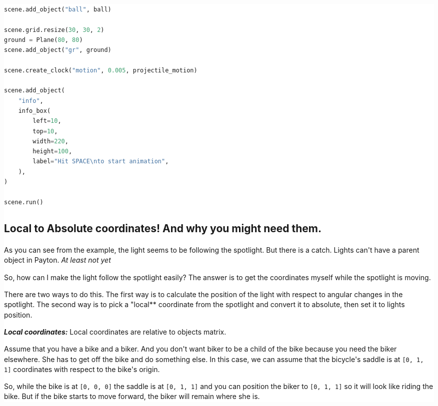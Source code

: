 ```python
scene.add_object("ball", ball)

scene.grid.resize(30, 30, 2)
ground = Plane(80, 80)
scene.add_object("gr", ground)

scene.create_clock("motion", 0.005, projectile_motion)

scene.add_object(
    "info",
    info_box(
        left=10,
        top=10,
        width=220,
        height=100,
        label="Hit SPACE\nto start animation",
    ),
)

scene.run()
```

<video controls="controls" width="100%">
  <source type="video/mp4" src="/track.mp4"></source>
  <p>Your browser does not support the video element.</p>
</video>

## Local to Absolute coordinates! And why you might need them.

<video controls="controls" width="100%">
  <source type="video/mp4" src="/spotlight.mp4"></source>
  <p>Your browser does not support the video element.</p>
</video>


As you can see from the example, the light seems to be following the spotlight. But there is a catch. Lights can't have a parent object in Payton. _At least not yet_

So, how can I make the light follow the spotlight easily? The answer is to get the coordinates myself while the spotlight is moving.

There are two ways to do this. The first way is to calculate the position of the light with respect to angular changes in the spotlight. The second way is to pick a "local** coordinate from the spotlight and convert it to absolute, then set it to lights position.

***Local coordinates:*** Local coordinates are relative to objects matrix.

Assume that you have a bike and a biker. And you don't want biker to be a child of the bike because you need the biker elsewhere. She has to get off the bike and do something else. In this case, we can assume that the bicycle's saddle is at `[0, 1, 1]` coordinates with respect to the bike's origin.

So, while the bike is at `[0, 0, 0]` the saddle is at `[0, 1, 1]` and you can position the biker to `[0, 1, 1]` so it will look like riding the bike. But if the bike starts to move forward, the biker will remain where she is.
